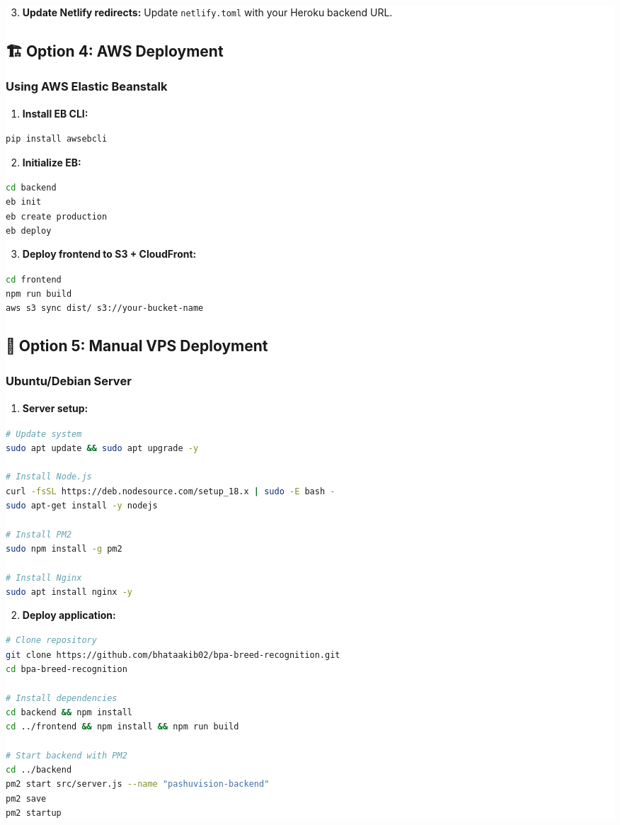 3. **Update Netlify redirects:**
Update `netlify.toml` with your Heroku backend URL.

## 🏗️ **Option 4: AWS Deployment**

### Using AWS Elastic Beanstalk

1. **Install EB CLI:**
```bash
pip install awsebcli
```

2. **Initialize EB:**
```bash
cd backend
eb init
eb create production
eb deploy
```

3. **Deploy frontend to S3 + CloudFront:**
```bash
cd frontend
npm run build
aws s3 sync dist/ s3://your-bucket-name
```

## 🔧 **Option 5: Manual VPS Deployment**

### Ubuntu/Debian Server

1. **Server setup:**
```bash
# Update system
sudo apt update && sudo apt upgrade -y

# Install Node.js
curl -fsSL https://deb.nodesource.com/setup_18.x | sudo -E bash -
sudo apt-get install -y nodejs

# Install PM2
sudo npm install -g pm2

# Install Nginx
sudo apt install nginx -y
```

2. **Deploy application:**
```bash
# Clone repository
git clone https://github.com/bhataakib02/bpa-breed-recognition.git
cd bpa-breed-recognition

# Install dependencies
cd backend && npm install
cd ../frontend && npm install && npm run build

# Start backend with PM2
cd ../backend
pm2 start src/server.js --name "pashuvision-backend"
pm2 save
pm2 startup
```
